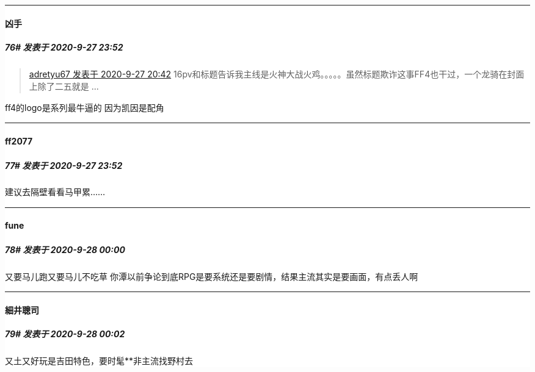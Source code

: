 



-----

####  凶手  
##### 76#       发表于 2020-9-27 23:52



<blockquote><a href="httphttps://bbs.saraba1st.com/2b/forum.php?mod=redirect&amp;goto=findpost&amp;pid=48876927&amp;ptid=1962237" target="_blank">adretyu67 发表于 2020-9-27 20:42</a>
16pv和标题告诉我主线是火神大战火鸡。。。。。虽然标题欺诈这事FF4也干过，一个龙骑在封面上除了二五就是 ...</blockquote>
ff4的logo是系列最牛逼的 因为凯因是配角







-----

####  ff2077  
##### 77#       发表于 2020-9-27 23:52




建议去隔壁看看马甲累……







-----

####  fune  
##### 78#       发表于 2020-9-28 00:00




又要马儿跑又要马儿不吃草
你潭以前争论到底RPG是要系统还是要剧情，结果主流其实是要画面，有点丢人啊







-----

####  細井聰司  
##### 79#       发表于 2020-9-28 00:02




又土又好玩是吉田特色，要时髦**非主流找野村去





